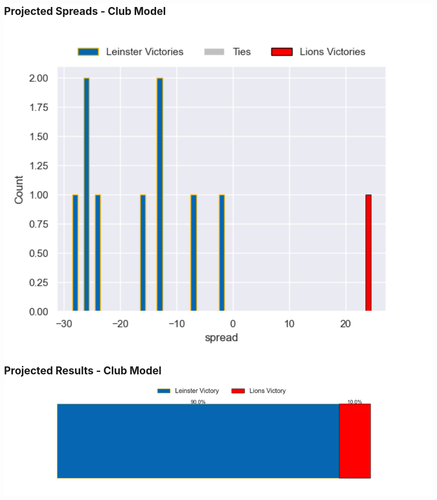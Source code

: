 ## Projected Spreads - Club Model


<p float="left">
<img src="../comp_files/plots/2026-05-09-Leinster_V_Lions_spreads.png" width="99%" />
</p>

## Projected Results - Club Model


<p float="left">
<img src="../comp_files/plots/2026-05-09-Leinster_V_Lions_resultbar.png" width="99%" />
</p>
